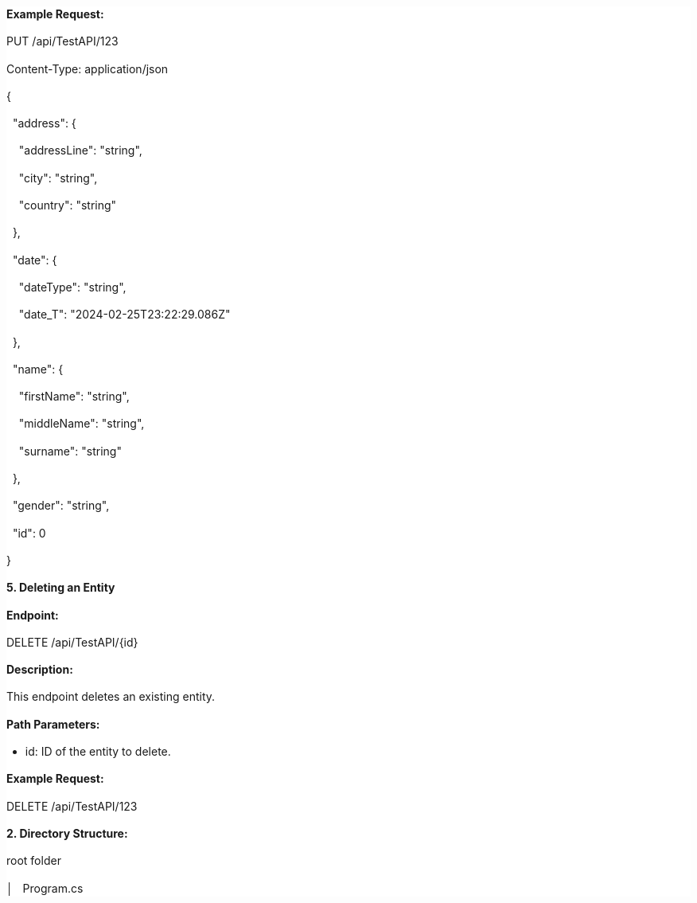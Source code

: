 **Example Request:**

PUT /api/TestAPI/123

Content-Type: application/json

{

  "address": {

    "addressLine": "string",

    "city": "string",

    "country": "string"

  },

  "date": {

    "dateType": "string",

    "date\_T": "2024-02-25T23:22:29.086Z"

  },

  "name": {

    "firstName": "string",

    "middleName": "string",

    "surname": "string"

  },

  "gender": "string",

  "id": 0

}

**5. Deleting an Entity**

**Endpoint:**

DELETE /api/TestAPI/{id}

**Description:**

This endpoint deletes an existing entity.

**Path Parameters:**

- id: ID of the entity to delete.

**Example Request:**

DELETE /api/TestAPI/123

**2. Directory Structure:**

root folder

│   Program.cs

